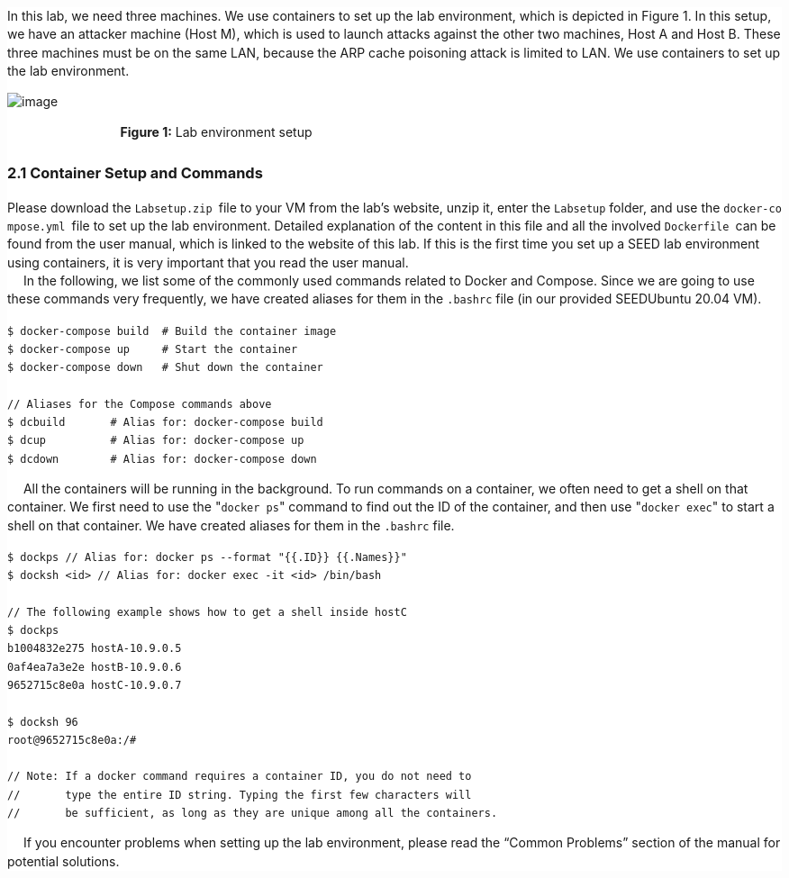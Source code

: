 In this lab, we need three machines. We use containers to set up the lab environment, which is depicted in Figure 1. In this setup, we have an attacker machine (Host M), which is used to launch attacks against the other two machines, Host A and Host B. These three machines must be on the same LAN, because the ARP cache poisoning attack is limited to LAN. We use containers to set up the lab environment.

![image](https://github.com/CloudLabs-MOC/CloudLabs-SEED/assets/33658792/5b5773e3-e6b7-4787-a1e7-8340e86d1c77)

&emsp;  &emsp;  &emsp;  &emsp;  &emsp;  &emsp;  &emsp; **Figure 1:** Lab environment setup

### 2.1 Container Setup and Commands

Please download the `Labsetup.zip `file to your VM from the lab’s website, unzip it, enter the `Labsetup` folder, and use the `docker-compose.yml `file to set up the lab environment. Detailed explanation of the content in this file and all the involved `Dockerfile `can be found from the user manual, which is linked to the website of this lab. If this is the first time you set up a SEED lab environment using containers, it is
very important that you read the user manual.
<BR>
&emsp; In the following, we list some of the commonly used commands related to Docker and Compose. Since we are going to use these commands very frequently, we have created aliases for them in the `.bashrc` file (in our provided SEEDUbuntu 20.04 VM).
```
$ docker-compose build  # Build the container image
$ docker-compose up     # Start the container
$ docker-compose down   # Shut down the container

// Aliases for the Compose commands above
$ dcbuild       # Alias for: docker-compose build
$ dcup          # Alias for: docker-compose up
$ dcdown        # Alias for: docker-compose down
```
&emsp;  All the containers will be running in the background. To run commands on a container, we often need to get a shell on that container. We first need to use the "`docker ps`" command to find out the ID of the container, and then use "`docker exec`" to start a shell on that container. We have created aliases for them in the `.bashrc` file.

```
$ dockps // Alias for: docker ps --format "{{.ID}} {{.Names}}"
$ docksh <id> // Alias for: docker exec -it <id> /bin/bash

// The following example shows how to get a shell inside hostC
$ dockps
b1004832e275 hostA-10.9.0.5
0af4ea7a3e2e hostB-10.9.0.6
9652715c8e0a hostC-10.9.0.7

$ docksh 96
root@9652715c8e0a:/#

// Note: If a docker command requires a container ID, you do not need to
//       type the entire ID string. Typing the first few characters will
//       be sufficient, as long as they are unique among all the containers.
```
 &emsp; If you encounter problems when setting up the lab environment, please read the “Common Problems” section of the manual for potential solutions.
